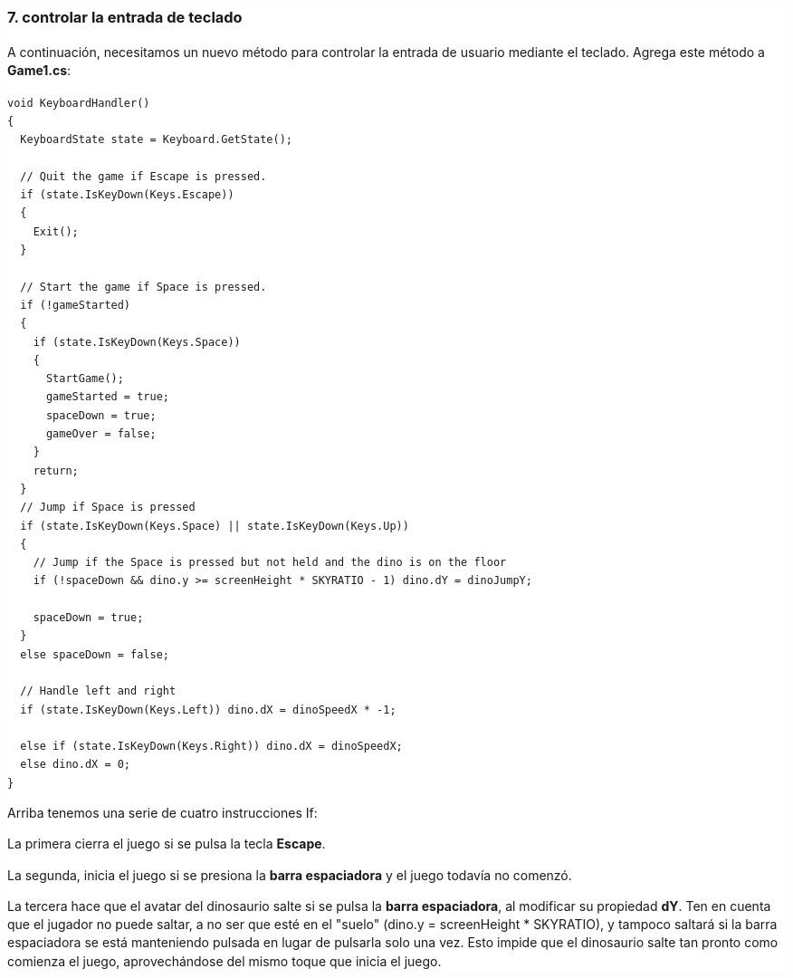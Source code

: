 ### <a name="7-handle-keyboard-input"></a>7. controlar la entrada de teclado
A continuación, necesitamos un nuevo método para controlar la entrada de usuario mediante el teclado. Agrega este método a **Game1.cs**:

```CSharp
void KeyboardHandler()
{
  KeyboardState state = Keyboard.GetState();

  // Quit the game if Escape is pressed.
  if (state.IsKeyDown(Keys.Escape))
  {
    Exit();
  }

  // Start the game if Space is pressed.
  if (!gameStarted)
  {
    if (state.IsKeyDown(Keys.Space))
    {
      StartGame();
      gameStarted = true;
      spaceDown = true;
      gameOver = false;
    }
    return;
  }            
  // Jump if Space is pressed
  if (state.IsKeyDown(Keys.Space) || state.IsKeyDown(Keys.Up))
  {
    // Jump if the Space is pressed but not held and the dino is on the floor
    if (!spaceDown && dino.y >= screenHeight * SKYRATIO - 1) dino.dY = dinoJumpY;

    spaceDown = true;
  }
  else spaceDown = false;

  // Handle left and right
  if (state.IsKeyDown(Keys.Left)) dino.dX = dinoSpeedX * -1;

  else if (state.IsKeyDown(Keys.Right)) dino.dX = dinoSpeedX;
  else dino.dX = 0;
}
```

Arriba tenemos una serie de cuatro instrucciones If:

La primera cierra el juego si se pulsa la tecla **Escape**.

La segunda, inicia el juego si se presiona la **barra espaciadora** y el juego todavía no comenzó.

La tercera hace que el avatar del dinosaurio salte si se pulsa la **barra espaciadora**, al modificar su propiedad **dY**. Ten en cuenta que el jugador no puede saltar, a no ser que esté en el "suelo" (dino.y = screenHeight * SKYRATIO), y tampoco saltará si la barra espaciadora se está manteniendo pulsada en lugar de pulsarla solo una vez. Esto impide que el dinosaurio salte tan pronto como comienza el juego, aprovechándose del mismo toque que inicia el juego.
